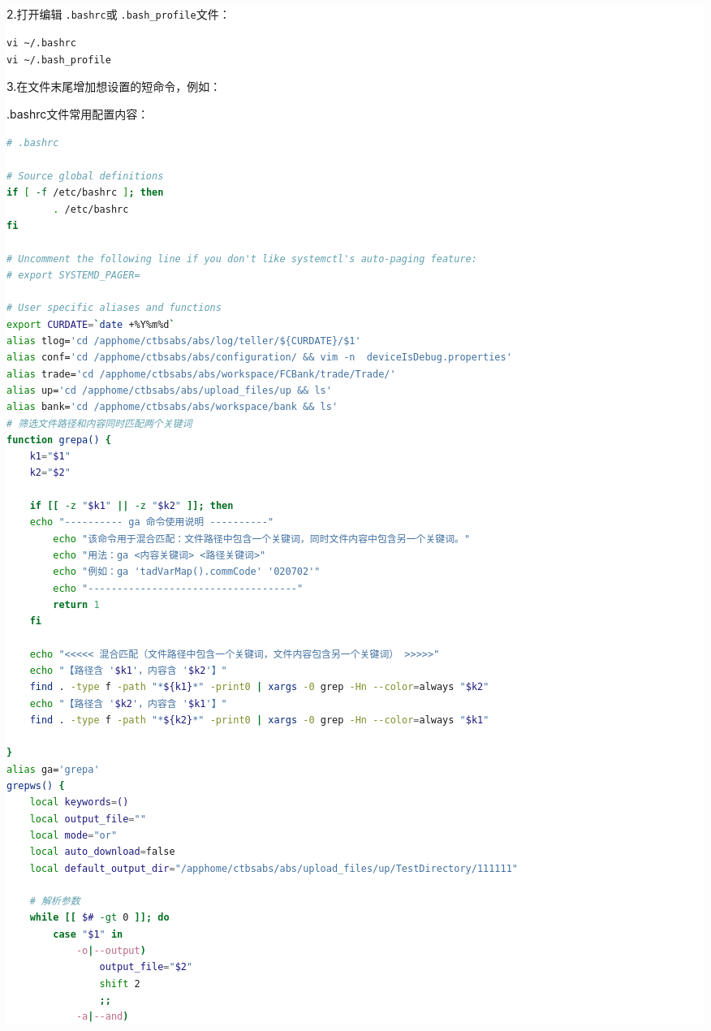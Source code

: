 2.打开编辑 `.bashrc`或 `.bash_profile`文件：

```
vi ~/.bashrc
vi ~/.bash_profile
```

3.在文件末尾增加想设置的短命令，例如：

.bashrc文件常用配置内容：

```bash
# .bashrc

# Source global definitions
if [ -f /etc/bashrc ]; then
        . /etc/bashrc
fi

# Uncomment the following line if you don't like systemctl's auto-paging feature:
# export SYSTEMD_PAGER=

# User specific aliases and functions
export CURDATE=`date +%Y%m%d`
alias tlog='cd /apphome/ctbsabs/abs/log/teller/${CURDATE}/$1'
alias conf='cd /apphome/ctbsabs/abs/configuration/ && vim -n  deviceIsDebug.properties'
alias trade='cd /apphome/ctbsabs/abs/workspace/FCBank/trade/Trade/'
alias up='cd /apphome/ctbsabs/abs/upload_files/up && ls'
alias bank='cd /apphome/ctbsabs/abs/workspace/bank && ls'
# 筛选文件路径和内容同时匹配两个关键词
function grepa() {
    k1="$1"
    k2="$2"

    if [[ -z "$k1" || -z "$k2" ]]; then
	echo "---------- ga 命令使用说明 ----------"
        echo "该命令用于混合匹配：文件路径中包含一个关键词，同时文件内容中包含另一个关键词。"
        echo "用法：ga <内容关键词> <路径关键词>"
        echo "例如：ga 'tadVarMap().commCode' '020702'"
        echo "------------------------------------"
        return 1
    fi

	echo "<<<<< 混合匹配（文件路径中包含一个关键词，文件内容包含另一个关键词） >>>>>"
	echo "【路径含 '$k1'，内容含 '$k2'】"
	find . -type f -path "*${k1}*" -print0 | xargs -0 grep -Hn --color=always "$k2"
	echo "【路径含 '$k2'，内容含 '$k1'】"
	find . -type f -path "*${k2}*" -print0 | xargs -0 grep -Hn --color=always "$k1"

}
alias ga='grepa'
grepws() {
    local keywords=()
    local output_file=""
    local mode="or"
    local auto_download=false
    local default_output_dir="/apphome/ctbsabs/abs/upload_files/up/TestDirectory/111111"
  
    # 解析参数
    while [[ $# -gt 0 ]]; do
        case "$1" in
            -o|--output)
                output_file="$2"
                shift 2
                ;;
            -a|--and)
```